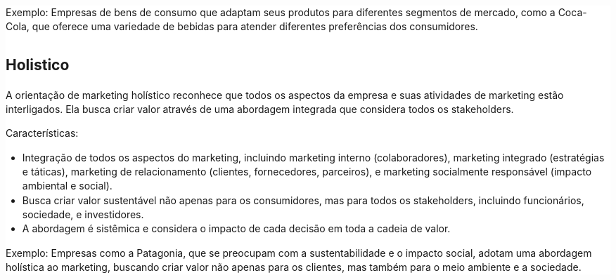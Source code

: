 Exemplo: Empresas de bens de consumo que adaptam seus produtos para diferentes segmentos de mercado, como a Coca-Cola, que oferece uma variedade de bebidas para atender diferentes preferências dos consumidores.

## Holistico
A orientação de marketing holístico reconhece que todos os aspectos da empresa e suas atividades de marketing estão interligados. Ela busca criar valor através de uma abordagem integrada que considera todos os stakeholders.

Características:
- Integração de todos os aspectos do marketing, incluindo marketing interno (colaboradores), marketing integrado (estratégias e táticas), marketing de relacionamento (clientes, fornecedores, parceiros), e marketing socialmente responsável (impacto ambiental e social).
- Busca criar valor sustentável não apenas para os consumidores, mas para todos os stakeholders, incluindo funcionários, sociedade, e investidores.
- A abordagem é sistêmica e considera o impacto de cada decisão em toda a cadeia de valor.

Exemplo: Empresas como a Patagonia, que se preocupam com a sustentabilidade e o impacto social, adotam uma abordagem holística ao marketing, buscando criar valor não apenas para os clientes, mas também para o meio ambiente e a sociedade.
